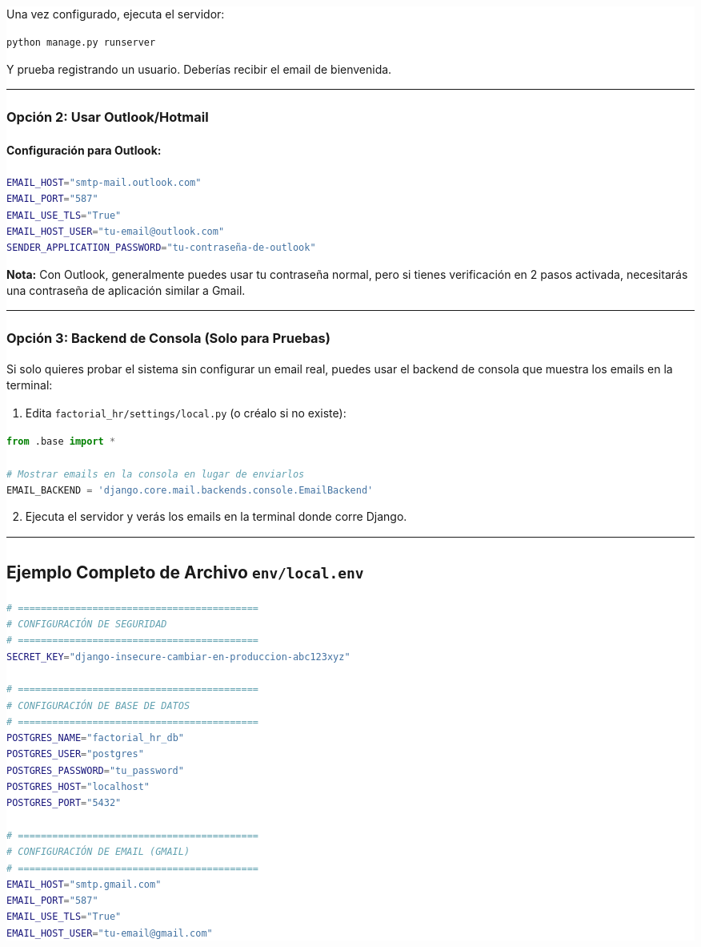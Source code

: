Una vez configurado, ejecuta el servidor:

```bash
python manage.py runserver
```

Y prueba registrando un usuario. Deberías recibir el email de bienvenida.

---

### Opción 2: Usar Outlook/Hotmail

#### Configuración para Outlook:

```bash
EMAIL_HOST="smtp-mail.outlook.com"
EMAIL_PORT="587"
EMAIL_USE_TLS="True"
EMAIL_HOST_USER="tu-email@outlook.com"
SENDER_APPLICATION_PASSWORD="tu-contraseña-de-outlook"
```

**Nota:** Con Outlook, generalmente puedes usar tu contraseña normal, pero si tienes verificación en 2 pasos activada, necesitarás una contraseña de aplicación similar a Gmail.

---

### Opción 3: Backend de Consola (Solo para Pruebas)

Si solo quieres probar el sistema sin configurar un email real, puedes usar el backend de consola que muestra los emails en la terminal:

1. Edita `factorial_hr/settings/local.py` (o créalo si no existe):

```python
from .base import *

# Mostrar emails en la consola en lugar de enviarlos
EMAIL_BACKEND = 'django.core.mail.backends.console.EmailBackend'
```

2. Ejecuta el servidor y verás los emails en la terminal donde corre Django.

---

## Ejemplo Completo de Archivo `env/local.env`

```bash
# ==========================================
# CONFIGURACIÓN DE SEGURIDAD
# ==========================================
SECRET_KEY="django-insecure-cambiar-en-produccion-abc123xyz"

# ==========================================
# CONFIGURACIÓN DE BASE DE DATOS
# ==========================================
POSTGRES_NAME="factorial_hr_db"
POSTGRES_USER="postgres"
POSTGRES_PASSWORD="tu_password"
POSTGRES_HOST="localhost"
POSTGRES_PORT="5432"

# ==========================================
# CONFIGURACIÓN DE EMAIL (GMAIL)
# ==========================================
EMAIL_HOST="smtp.gmail.com"
EMAIL_PORT="587"
EMAIL_USE_TLS="True"
EMAIL_HOST_USER="tu-email@gmail.com"
```